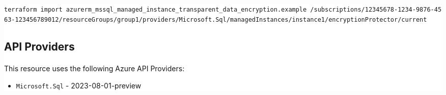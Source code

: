 ```shell
terraform import azurerm_mssql_managed_instance_transparent_data_encryption.example /subscriptions/12345678-1234-9876-4563-123456789012/resourceGroups/group1/providers/Microsoft.Sql/managedInstances/instance1/encryptionProtector/current
```

## API Providers

This resource uses the following Azure API Providers:

* `Microsoft.Sql` - 2023-08-01-preview
